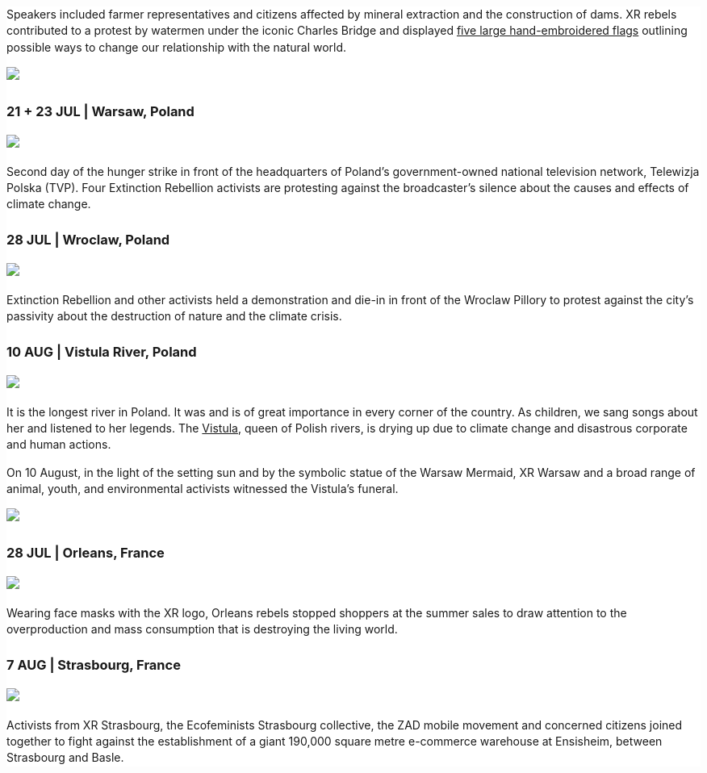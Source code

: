 Speakers included farmer representatives and citizens affected by mineral extraction and the construction of dams. XR rebels contributed to a protest by watermen under the iconic Charles Bridge and displayed [five large hand-embroidered flags](https://www.extinctionrebellion.cz/aktuality/2020/07/26/posledni-kapka-akce-za-zdravou-krajinu/) outlining possible ways to change our relationship with the natural world.

![](/assets/uploads/unchained17-image8.jpg)

### 21 + 23 JUL | Warsaw, Poland

![](/assets/uploads/unchained17-image11.jpg)

Second day of the hunger strike in front of the headquarters of Poland’s government-owned national television network, Telewizja Polska (TVP). Four Extinction Rebellion activists are protesting against the broadcaster’s silence about the causes and effects of climate change.

### 28 JUL | Wroclaw, Poland

![](/assets/uploads/unchained17-image5.jpg)

Extinction Rebellion and other activists held a demonstration and die-in in front of the Wroclaw Pillory to protest against the city’s passivity about the destruction of nature and the climate crisis.

### 10 AUG | Vistula River, Poland

![](/assets/uploads/unchained17-image13.jpg)

It is the longest river in Poland. It was and is of great importance in every corner of the country. As children, we sang songs about her and listened to her legends. The [Vistula](https://en.wikipedia.org/wiki/Vistula), queen of Polish rivers, is drying up due to climate change and disastrous corporate and human actions.

On 10 August, in the light of the setting sun and by the symbolic statue of the Warsaw Mermaid, XR Warsaw and a broad range of animal, youth, and environmental activists witnessed the Vistula’s funeral.

![](/assets/uploads/unchained17-image25.jpg)

### 28 JUL | Orleans, France

![](/assets/uploads/unchained17-image10.jpg)

Wearing face masks with the XR logo, Orleans rebels stopped shoppers at the summer sales to draw attention to the overproduction and mass consumption that is destroying the living world.

### 7 AUG | Strasbourg, France

![](/assets/uploads/unchained17-image6.jpg)

Activists from XR Strasbourg, the Ecofeminists Strasbourg collective, the ZAD mobile movement and concerned citizens joined together to fight against the establishment of a giant 190,000 square metre e-commerce warehouse at Ensisheim, between Strasbourg and Basle.
